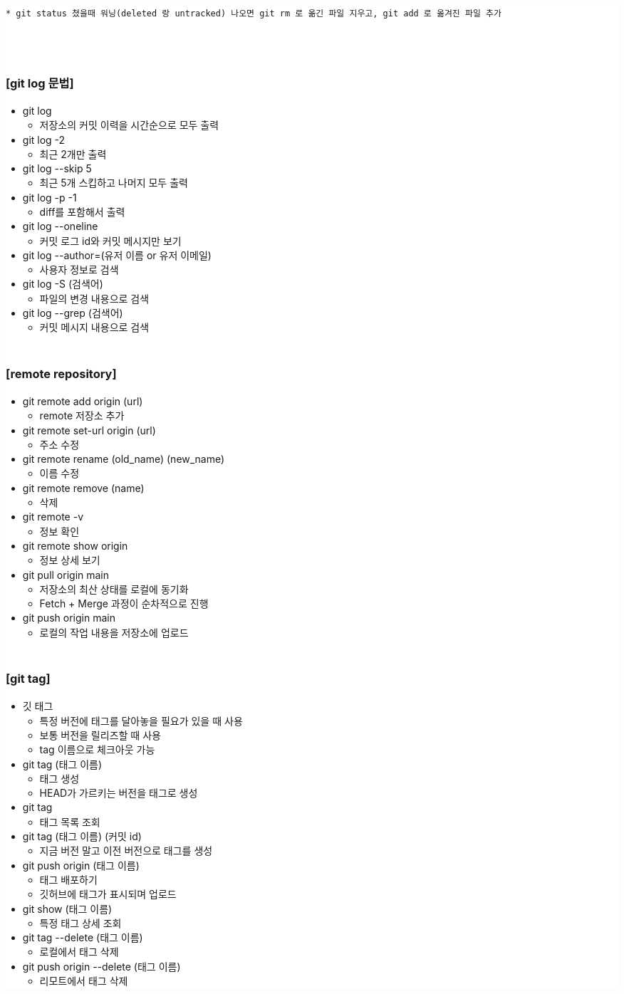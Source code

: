     * git status 쳤을때 워닝(deleted 랑 untracked) 나오면 git rm 로 옮긴 파일 지우고, git add 로 옮겨진 파일 추가 
<br><br>

### [git log 문법]
* git log
    * 저장소의 커밋 이력을 시간순으로 모두 출력
* git log -2
    * 최근 2개만 출력
* git log --skip 5
    * 최근 5개 스킵하고 나머지 모두 출력
* git log -p -1
    * diff를 포함해서 출력
* git log --oneline
    * 커밋 로그 id와 커밋 메시지만 보기
* git log --author=(유저 이름 or 유저 이메일)
    * 사용자 정보로 검색
* git log -S (검색어)
    * 파일의 변경 내용으로 검색
* git log --grep (검색어)
    * 커밋 메시지 내용으로 검색
<br><br>

### [remote repository]
* git remote add origin (url)
    * remote 저장소 추가
* git remote set-url origin (url)
    * 주소 수정
* git remote rename (old_name) (new_name)
    * 이름 수정
* git remote remove (name)
    * 삭제
* git remote -v
    * 정보 확인
* git remote show origin
    * 정보 상세 보기
* git pull origin main
    * 저장소의 최산 상태를 로컬에 동기화
    * Fetch + Merge 과정이 순차적으로 진행
* git push origin main
    * 로컬의 작업 내용을 저장소에 업로드
<br><br>

### [git tag]
* 깃 태그
    * 특정 버전에 태그를 달아놓을 필요가 있을 때 사용
    * 보통 버전을 릴리즈할 때 사용
    * tag 이름으로 체크아웃 가능
* git tag (태그 이름)
    * 태그 생성
    * HEAD가 가르키는 버전을 태그로 생성
* git tag
    * 태그 목록 조회
* git tag (태그 이름) (커밋 id)
    * 지금 버전 말고 이전 버전으로 태그를 생성
* git push origin (태그 이름)
    * 태그 배포하기
    * 깃허브에 태그가 표시되며 업로드
* git show (태그 이름)
    * 특정 태그 상세 조회
* git tag --delete (태그 이름)
    * 로컬에서 태그 삭제
* git push origin --delete (태그 이름)
    * 리모트에서 태그 삭제